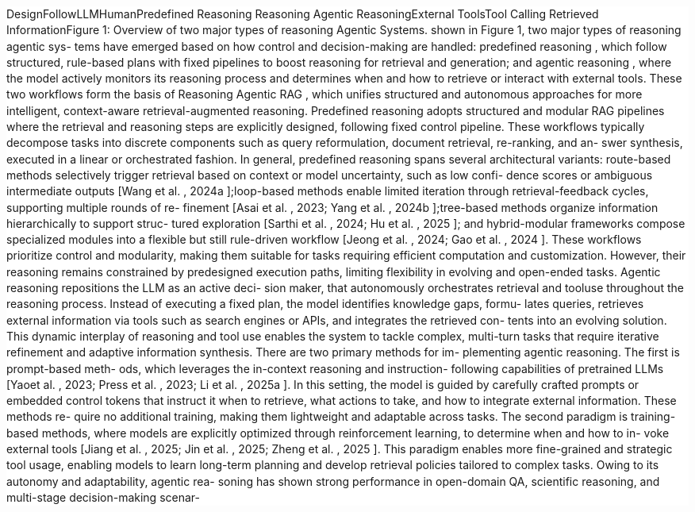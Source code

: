 DesignFollowLLMHumanPredefined Reasoning
Reasoning
Agentic ReasoningExternal ToolsTool Calling
Retrieved InformationFigure 1: Overview of two major types of reasoning Agentic Systems.
shown in Figure 1, two major types of reasoning agentic sys-
tems have emerged based on how control and decision-making
are handled: predefined reasoning , which follow structured,
rule-based plans with fixed pipelines to boost reasoning for
retrieval and generation; and agentic reasoning , where the
model actively monitors its reasoning process and determines
when and how to retrieve or interact with external tools. These
two workflows form the basis of Reasoning Agentic RAG ,
which unifies structured and autonomous approaches for more
intelligent, context-aware retrieval-augmented reasoning.
Predefined reasoning adopts structured and modular RAG
pipelines where the retrieval and reasoning steps are explicitly
designed, following fixed control pipeline. These workflows
typically decompose tasks into discrete components such as
query reformulation, document retrieval, re-ranking, and an-
swer synthesis, executed in a linear or orchestrated fashion.
In general, predefined reasoning spans several architectural
variants: route-based methods selectively trigger retrieval
based on context or model uncertainty, such as low confi-
dence scores or ambiguous intermediate outputs [Wang et al. ,
2024a ];loop-based methods enable limited iteration through
retrieval-feedback cycles, supporting multiple rounds of re-
finement [Asai et al. , 2023; Yang et al. , 2024b ];tree-based
methods organize information hierarchically to support struc-
tured exploration [Sarthi et al. , 2024; Hu et al. , 2025 ]; and
hybrid-modular frameworks compose specialized modules
into a flexible but still rule-driven workflow [Jeong et al. , 2024;
Gao et al. , 2024 ]. These workflows prioritize control and
modularity, making them suitable for tasks requiring efficient
computation and customization. However, their reasoning
remains constrained by predesigned execution paths, limiting
flexibility in evolving and open-ended tasks.
Agentic reasoning repositions the LLM as an active deci-
sion maker, that autonomously orchestrates retrieval and tooluse throughout the reasoning process. Instead of executing
a fixed plan, the model identifies knowledge gaps, formu-
lates queries, retrieves external information via tools such
as search engines or APIs, and integrates the retrieved con-
tents into an evolving solution. This dynamic interplay of
reasoning and tool use enables the system to tackle complex,
multi-turn tasks that require iterative refinement and adaptive
information synthesis. There are two primary methods for im-
plementing agentic reasoning. The first is prompt-based meth-
ods, which leverages the in-context reasoning and instruction-
following capabilities of pretrained LLMs [Yaoet al. , 2023;
Press et al. , 2023; Li et al. , 2025a ]. In this setting, the model
is guided by carefully crafted prompts or embedded control
tokens that instruct it when to retrieve, what actions to take,
and how to integrate external information. These methods re-
quire no additional training, making them lightweight and
adaptable across tasks. The second paradigm is training-
based methods, where models are explicitly optimized through
reinforcement learning, to determine when and how to in-
voke external tools [Jiang et al. , 2025; Jin et al. , 2025;
Zheng et al. , 2025 ]. This paradigm enables more fine-grained
and strategic tool usage, enabling models to learn long-term
planning and develop retrieval policies tailored to complex
tasks. Owing to its autonomy and adaptability, agentic rea-
soning has shown strong performance in open-domain QA,
scientific reasoning, and multi-stage decision-making scenar-